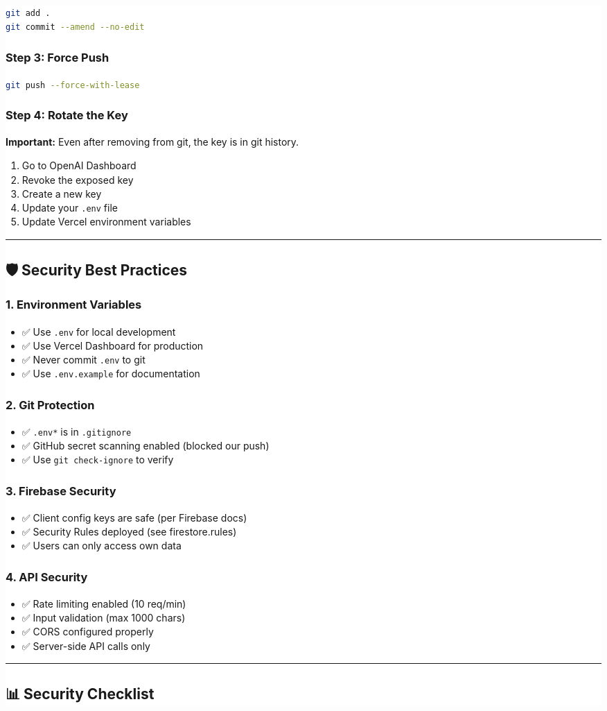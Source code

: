 ```bash
git add .
git commit --amend --no-edit
```

### Step 3: Force Push

```bash
git push --force-with-lease
```

### Step 4: Rotate the Key

**Important:** Even after removing from git, the key is in git history.

1. Go to OpenAI Dashboard
2. Revoke the exposed key
3. Create a new key
4. Update your `.env` file
5. Update Vercel environment variables

---

## 🛡️ Security Best Practices

### 1. Environment Variables

- ✅ Use `.env` for local development
- ✅ Use Vercel Dashboard for production
- ✅ Never commit `.env` to git
- ✅ Use `.env.example` for documentation

### 2. Git Protection

- ✅ `.env*` is in `.gitignore`
- ✅ GitHub secret scanning enabled (blocked our push)
- ✅ Use `git check-ignore` to verify

### 3. Firebase Security

- ✅ Client config keys are safe (per Firebase docs)
- ✅ Security Rules deployed (see firestore.rules)
- ✅ Users can only access own data

### 4. API Security

- ✅ Rate limiting enabled (10 req/min)
- ✅ Input validation (max 1000 chars)
- ✅ CORS configured properly
- ✅ Server-side API calls only

---

## 📊 Security Checklist

